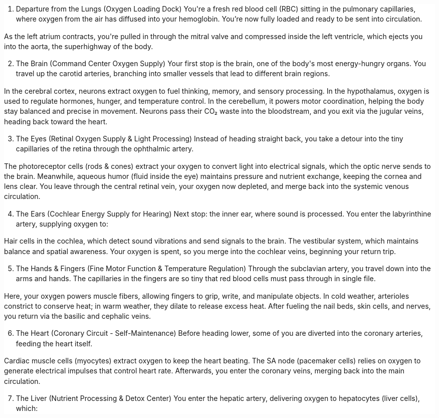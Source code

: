 1. Departure from the Lungs (Oxygen Loading Dock)
You're a fresh red blood cell (RBC) sitting in the pulmonary capillaries, where oxygen from the air has diffused into your hemoglobin. You’re now fully loaded and ready to be sent into circulation.

As the left atrium contracts, you're pulled in through the mitral valve and compressed inside the left ventricle, which ejects you into the aorta, the superhighway of the body.

2. The Brain (Command Center Oxygen Supply)
Your first stop is the brain, one of the body's most energy-hungry organs. You travel up the carotid arteries, branching into smaller vessels that lead to different brain regions.

In the cerebral cortex, neurons extract oxygen to fuel thinking, memory, and sensory processing.
In the hypothalamus, oxygen is used to regulate hormones, hunger, and temperature control.
In the cerebellum, it powers motor coordination, helping the body stay balanced and precise in movement.
Neurons pass their CO₂ waste into the bloodstream, and you exit via the jugular veins, heading back toward the heart.

3. The Eyes (Retinal Oxygen Supply & Light Processing)
Instead of heading straight back, you take a detour into the tiny capillaries of the retina through the ophthalmic artery.

The photoreceptor cells (rods & cones) extract your oxygen to convert light into electrical signals, which the optic nerve sends to the brain.
Meanwhile, aqueous humor (fluid inside the eye) maintains pressure and nutrient exchange, keeping the cornea and lens clear.
You leave through the central retinal vein, your oxygen now depleted, and merge back into the systemic venous circulation.

4. The Ears (Cochlear Energy Supply for Hearing)
Next stop: the inner ear, where sound is processed. You enter the labyrinthine artery, supplying oxygen to:

Hair cells in the cochlea, which detect sound vibrations and send signals to the brain.
The vestibular system, which maintains balance and spatial awareness.
Your oxygen is spent, so you merge into the cochlear veins, beginning your return trip.

5. The Hands & Fingers (Fine Motor Function & Temperature Regulation)
Through the subclavian artery, you travel down into the arms and hands. The capillaries in the fingers are so tiny that red blood cells must pass through in single file.

Here, your oxygen powers muscle fibers, allowing fingers to grip, write, and manipulate objects.
In cold weather, arterioles constrict to conserve heat; in warm weather, they dilate to release excess heat.
After fueling the nail beds, skin cells, and nerves, you return via the basilic and cephalic veins.

6. The Heart (Coronary Circuit - Self-Maintenance)
Before heading lower, some of you are diverted into the coronary arteries, feeding the heart itself.

Cardiac muscle cells (myocytes) extract oxygen to keep the heart beating.
The SA node (pacemaker cells) relies on oxygen to generate electrical impulses that control heart rate.
Afterwards, you enter the coronary veins, merging back into the main circulation.

7. The Liver (Nutrient Processing & Detox Center)
You enter the hepatic artery, delivering oxygen to hepatocytes (liver cells), which:
